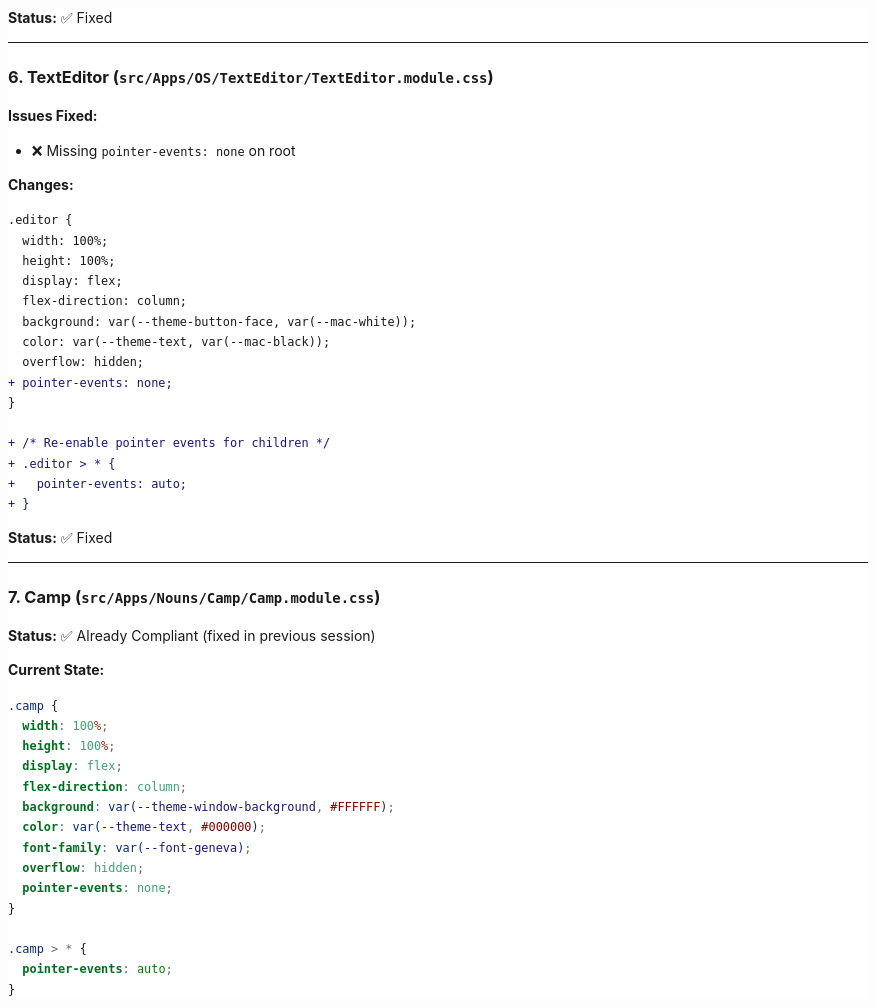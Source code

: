 **Status:** ✅ Fixed

---

### 6. TextEditor (`src/Apps/OS/TextEditor/TextEditor.module.css`)

**Issues Fixed:**
- ❌ Missing `pointer-events: none` on root

**Changes:**
```diff
.editor {
  width: 100%;
  height: 100%;
  display: flex;
  flex-direction: column;
  background: var(--theme-button-face, var(--mac-white));
  color: var(--theme-text, var(--mac-black));
  overflow: hidden;
+ pointer-events: none;
}

+ /* Re-enable pointer events for children */
+ .editor > * {
+   pointer-events: auto;
+ }
```

**Status:** ✅ Fixed

---

### 7. Camp (`src/Apps/Nouns/Camp/Camp.module.css`)

**Status:** ✅ Already Compliant (fixed in previous session)

**Current State:**
```css
.camp {
  width: 100%;
  height: 100%;
  display: flex;
  flex-direction: column;
  background: var(--theme-window-background, #FFFFFF);
  color: var(--theme-text, #000000);
  font-family: var(--font-geneva);
  overflow: hidden;
  pointer-events: none;
}

.camp > * {
  pointer-events: auto;
}
```
